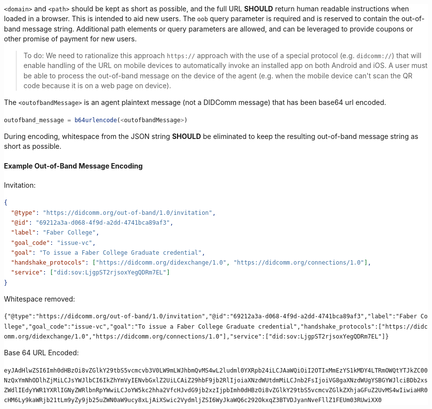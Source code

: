 `<domain>` and `<path>` should be kept as short as possible, and the full URL **SHOULD** return human readable instructions when loaded in a browser. This is intended to aid new users. The `oob` query parameter is required and is reserved to contain the out-of-band message string. Additional path elements or query parameters are allowed, and can be leveraged to provide coupons or other promise of payment for new users.

> To do: We need to rationalize this approach `https://` approach with the use of a special protocol (e.g. `didcomm://`) that will enable handling of the URL on mobile devices to automatically invoke an installed app on both Android and iOS. A user must be able to process the out-of-band message on the device of the agent (e.g. when the mobile device can't scan the QR code because it is on a web page on device).

The `<outofbandMessage>` is an agent plaintext message (not a DIDComm message) that has been base64 url encoded.

```javascript
outofband_message = b64urlencode(<outofbandMessage>)
```

During encoding, whitespace from the JSON string **SHOULD** be eliminated to keep the resulting out-of-band message string as short as possible.

#### Example Out-of-Band Message Encoding

Invitation:

```json
{
  "@type": "https://didcomm.org/out-of-band/1.0/invitation",
  "@id": "69212a3a-d068-4f9d-a2dd-4741bca89af3",
  "label": "Faber College",
  "goal_code": "issue-vc",
  "goal": "To issue a Faber College Graduate credential",
  "handshake_protocols": ["https://didcomm.org/didexchange/1.0", "https://didcomm.org/connections/1.0"],
  "service": ["did:sov:LjgpST2rjsoxYegQDRm7EL"]
}
```

Whitespace removed:

```jsonc
{"@type":"https://didcomm.org/out-of-band/1.0/invitation","@id":"69212a3a-d068-4f9d-a2dd-4741bca89af3","label":"Faber College","goal_code":"issue-vc","goal":"To issue a Faber College Graduate credential","handshake_protocols":["https://didcomm.org/didexchange/1.0","https://didcomm.org/connections/1.0"],"service":["did:sov:LjgpST2rjsoxYegQDRm7EL"]}
```

Base 64 URL Encoded:

```text
eyJAdHlwZSI6Imh0dHBzOi8vZGlkY29tbS5vcmcvb3V0LW9mLWJhbmQvMS4wL2ludml0YXRpb24iLCJAaWQiOiI2OTIxMmEzYS1kMDY4LTRmOWQtYTJkZC00NzQxYmNhODlhZjMiLCJsYWJlbCI6IkZhYmVyIENvbGxlZ2UiLCAiZ29hbF9jb2RlIjoiaXNzdWUtdmMiLCJnb2FsIjoiVG8gaXNzdWUgYSBGYWJlciBDb2xsZWdlIEdyYWR1YXRlIGNyZWRlbnRpYWwiLCJoYW5kc2hha2VfcHJvdG9jb2xzIjpbImh0dHBzOi8vZGlkY29tbS5vcmcvZGlkZXhjaGFuZ2UvMS4wIiwiaHR0cHM6Ly9kaWRjb21tLm9yZy9jb25uZWN0aW9ucy8xLjAiXSwic2VydmljZSI6WyJkaWQ6c292OkxqZ3BTVDJyanNveFllZ1FEUm03RUwiXX0
```
